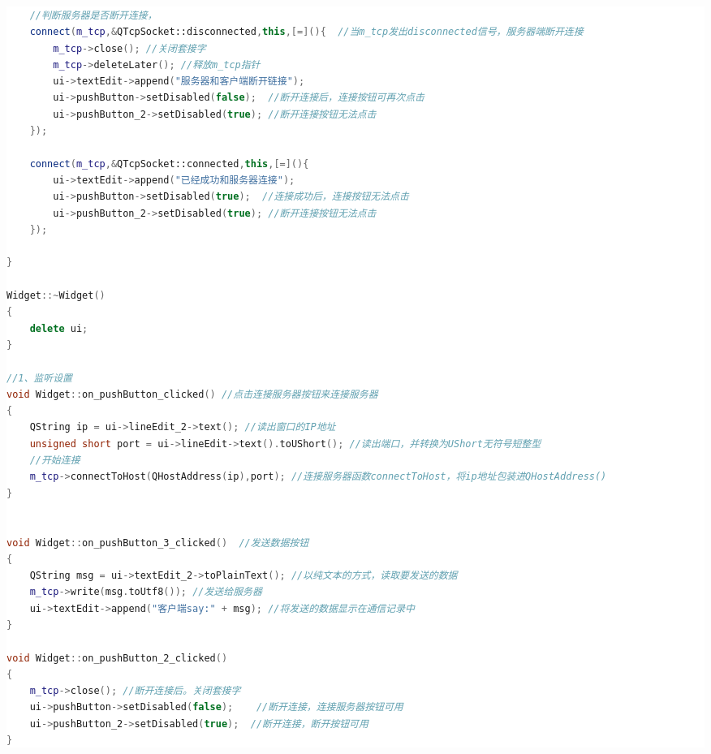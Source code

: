 ```c++
    //判断服务器是否断开连接，
    connect(m_tcp,&QTcpSocket::disconnected,this,[=](){  //当m_tcp发出disconnected信号，服务器端断开连接
        m_tcp->close(); //关闭套接字
        m_tcp->deleteLater(); //释放m_tcp指针
        ui->textEdit->append("服务器和客户端断开链接");
        ui->pushButton->setDisabled(false);  //断开连接后，连接按钮可再次点击
        ui->pushButton_2->setDisabled(true); //断开连接按钮无法点击
    });
    
    connect(m_tcp,&QTcpSocket::connected,this,[=](){
        ui->textEdit->append("已经成功和服务器连接");
        ui->pushButton->setDisabled(true);  //连接成功后，连接按钮无法点击
        ui->pushButton_2->setDisabled(true); //断开连接按钮无法点击
    });

}

Widget::~Widget()
{
    delete ui;
}

//1、监听设置
void Widget::on_pushButton_clicked() //点击连接服务器按钮来连接服务器
{
    QString ip = ui->lineEdit_2->text(); //读出窗口的IP地址
    unsigned short port = ui->lineEdit->text().toUShort(); //读出端口，并转换为UShort无符号短整型
    //开始连接
    m_tcp->connectToHost(QHostAddress(ip),port); //连接服务器函数connectToHost，将ip地址包装进QHostAddress()
}


void Widget::on_pushButton_3_clicked()  //发送数据按钮
{
    QString msg = ui->textEdit_2->toPlainText(); //以纯文本的方式，读取要发送的数据
    m_tcp->write(msg.toUtf8()); //发送给服务器
    ui->textEdit->append("客户端say:" + msg); //将发送的数据显示在通信记录中
}

void Widget::on_pushButton_2_clicked()
{
    m_tcp->close(); //断开连接后。关闭套接字
    ui->pushButton->setDisabled(false);    //断开连接，连接服务器按钮可用
    ui->pushButton_2->setDisabled(true);  //断开连接，断开按钮可用
}
```

